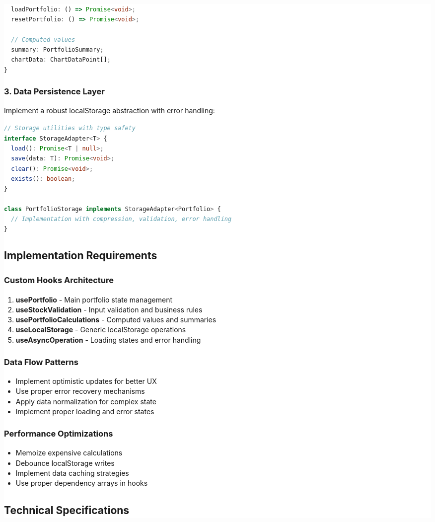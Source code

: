 ```typescript
  loadPortfolio: () => Promise<void>;
  resetPortfolio: () => Promise<void>;

  // Computed values
  summary: PortfolioSummary;
  chartData: ChartDataPoint[];
}
```

### 3. Data Persistence Layer

Implement a robust localStorage abstraction with error handling:

```typescript
// Storage utilities with type safety
interface StorageAdapter<T> {
  load(): Promise<T | null>;
  save(data: T): Promise<void>;
  clear(): Promise<void>;
  exists(): boolean;
}

class PortfolioStorage implements StorageAdapter<Portfolio> {
  // Implementation with compression, validation, error handling
}
```

## Implementation Requirements

### Custom Hooks Architecture

1. **usePortfolio** - Main portfolio state management
2. **useStockValidation** - Input validation and business rules
3. **usePortfolioCalculations** - Computed values and summaries
4. **useLocalStorage** - Generic localStorage operations
5. **useAsyncOperation** - Loading states and error handling

### Data Flow Patterns

- Implement optimistic updates for better UX
- Use proper error recovery mechanisms
- Apply data normalization for complex state
- Implement proper loading and error states

### Performance Optimizations

- Memoize expensive calculations
- Debounce localStorage writes
- Implement data caching strategies
- Use proper dependency arrays in hooks

## Technical Specifications
